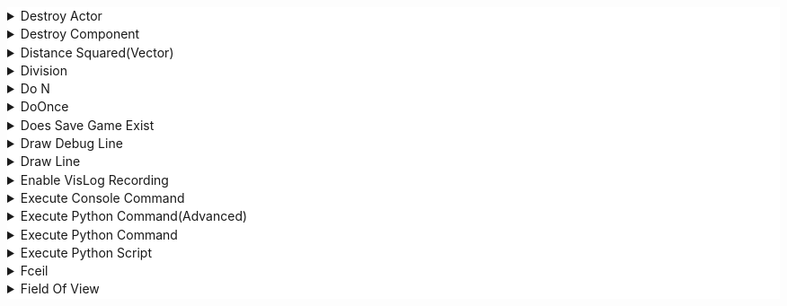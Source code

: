 


<details><summary>Destroy Actor</summary></details>




<details><summary>Destroy Component</summary></details>




<details><summary>Distance Squared(Vector)</summary></details>




<details><summary>Division</summary></details>




<details><summary>Do N</summary></details>




<details><summary>DoOnce</summary></details>




<details><summary>Does Save Game Exist</summary></details>




<details><summary>Draw Debug Line</summary></details>




<details><summary>Draw Line</summary></details>




<details><summary>Enable VisLog Recording</summary></details>




<details><summary>Execute Console Command</summary></details>




<details><summary>Execute Python Command(Advanced)</summary></details>




<details><summary>Execute Python Command</summary></details>




<details><summary>Execute Python Script</summary></details>




<details><summary>Fceil</summary></details>




<details><summary>Field Of View</summary></details>
